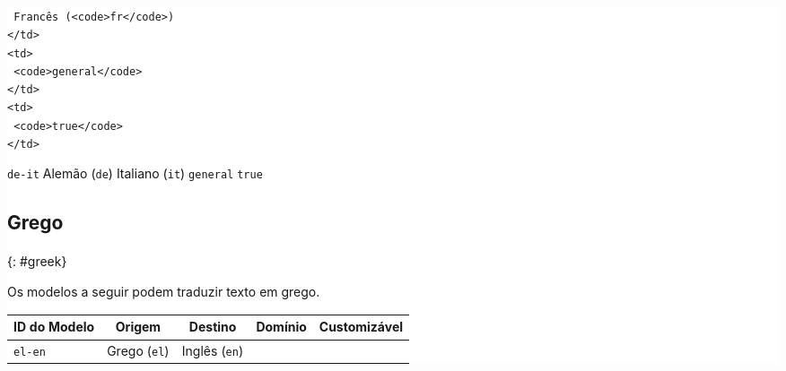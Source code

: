      Francês (<code>fr</code>)
    </td>
    <td>
     <code>general</code>
    </td>
    <td>
     <code>true</code>
    </td>
   </tr>
   <tr>
    <td>
     <code>de-it</code>
    </td>
    <td>
     Alemão (<code>de</code>)
    </td>
    <td>
     Italiano (<code>it</code>)
    </td>
    <td>
     <code>general</code>
    </td>
    <td>
     <code>true</code>
    </td>
   </tr>
  </tbody>
 </thead>
</table>

## Grego
{: #greek}

Os modelos a seguir podem traduzir texto em grego.

<table>
 <thead>
  <th>
   ID do Modelo
  </th>
  <th>
   Origem
  </th>
  <th>
   Destino
  </th>
  <th>
   Domínio
  </th>
  <th>
   Customizável
  </th>
  <tbody>
   <tr>
    <td>
     <code>el-en</code>
    </td>
    <td>
     Grego (<code>el</code>)
    </td>
    <td>
     Inglês (<code>en</code>)
    </td>
    <td>